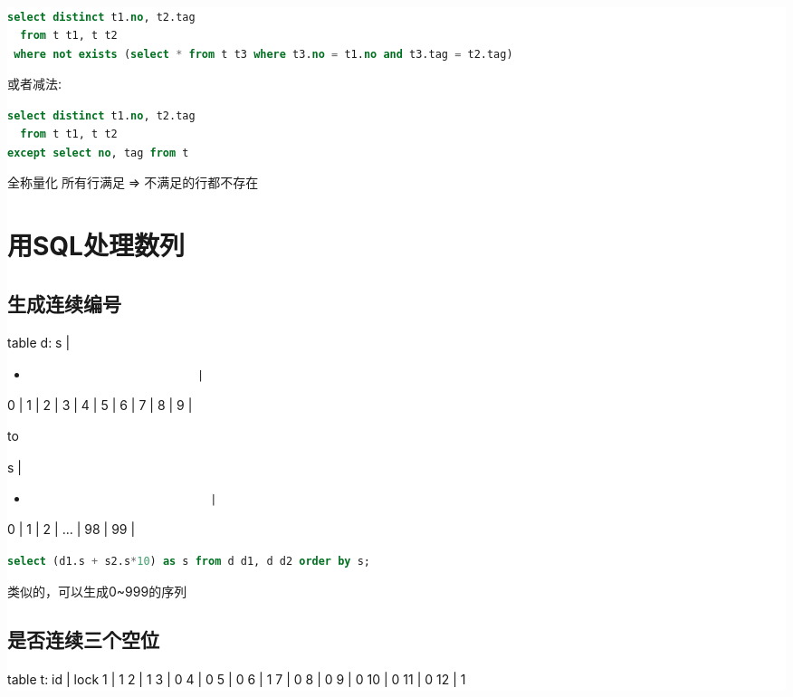 ```sql
select distinct t1.no, t2.tag
  from t t1, t t2
 where not exists (select * from t t3 where t3.no = t1.no and t3.tag = t2.tag)
```
或者减法:
```sql
select distinct t1.no, t2.tag
  from t t1, t t2
except select no, tag from t
```

全称量化
所有行满足 => 不满足的行都不存在

# 用SQL处理数列

## 生成连续编号

table d:
s                               |
-                               |
0                               |
1                               |
2                               |
3                               |
4                               |
5                               |
6                               |
7                               |
8                               |
9                               |

to

s                                 |
-                                 |
0                                 |
1                                 |
2                                 |
...                               |
98                                |
99                                |

```sql
select (d1.s + s2.s*10) as s from d d1, d d2 order by s;
```

类似的，可以生成0~999的序列

## 是否连续三个空位
table t:
id                                | lock
1                                 | 1
2                                 | 1
3                                 | 0
4                                 | 0
5                                 | 0
6                                 | 1
7                                 | 0
8                                 | 0
9                                 | 0
10                                | 0
11                                | 0
12                                | 1